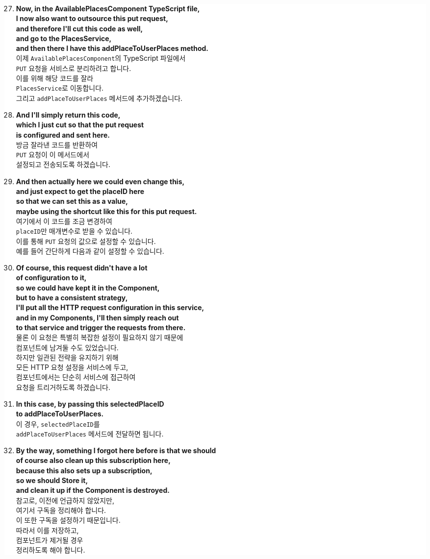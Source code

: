 27. **Now, in the AvailablePlacesComponent TypeScript file,**  
    **I now also want to outsource this put request,**  
    **and therefore I'll cut this code as well,**  
    **and go to the PlacesService,**  
    **and then there I have this addPlaceToUserPlaces method.**  
    이제 `AvailablePlacesComponent`의 TypeScript 파일에서  
    `PUT` 요청을 서비스로 분리하려고 합니다.  
    이를 위해 해당 코드를 잘라  
    `PlacesService`로 이동합니다.  
    그리고 `addPlaceToUserPlaces` 메서드에 추가하겠습니다.

28. **And I'll simply return this code,**  
    **which I just cut so that the put request**  
    **is configured and sent here.**  
    방금 잘라낸 코드를 반환하여  
    `PUT` 요청이 이 메서드에서  
    설정되고 전송되도록 하겠습니다.

29. **And then actually here we could even change this,**  
    **and just expect to get the placeID here**  
    **so that we can set this as a value,**  
    **maybe using the shortcut like this for this put request.**  
    여기에서 이 코드를 조금 변경하여  
    `placeID`만 매개변수로 받을 수 있습니다.  
    이를 통해 `PUT` 요청의 값으로 설정할 수 있습니다.  
    예를 들어 간단하게 다음과 같이 설정할 수 있습니다.

30. **Of course, this request didn't have a lot**  
    **of configuration to it,**  
    **so we could have kept it in the Component,**  
    **but to have a consistent strategy,**  
    **I'll put all the HTTP request configuration in this service,**  
    **and in my Components, I'll then simply reach out**  
    **to that service and trigger the requests from there.**  
    물론 이 요청은 특별히 복잡한 설정이 필요하지 않기 때문에  
    컴포넌트에 남겨둘 수도 있었습니다.  
    하지만 일관된 전략을 유지하기 위해  
    모든 HTTP 요청 설정을 서비스에 두고,  
    컴포넌트에서는 단순히 서비스에 접근하여  
    요청을 트리거하도록 하겠습니다.

31. **In this case, by passing this selectedPlaceID**  
    **to addPlaceToUserPlaces.**  
    이 경우, `selectedPlaceID`를  
    `addPlaceToUserPlaces` 메서드에 전달하면 됩니다.

32. **By the way, something I forgot here before is that we should**  
    **of course also clean up this subscription here,**  
    **because this also sets up a subscription,**  
    **so we should Store it,**  
    **and clean it up if the Component is destroyed.**  
    참고로, 이전에 언급하지 않았지만,  
    여기서 구독을 정리해야 합니다.  
    이 또한 구독을 설정하기 때문입니다.  
    따라서 이를 저장하고,  
    컴포넌트가 제거될 경우  
    정리하도록 해야 합니다.
